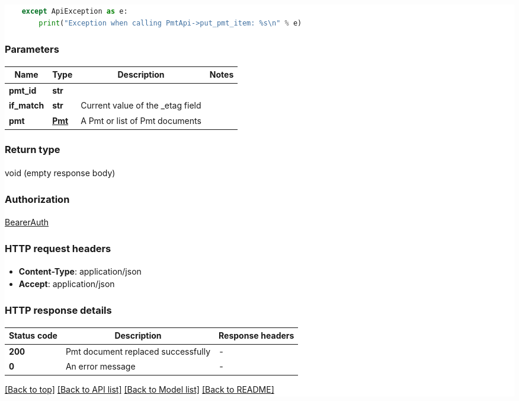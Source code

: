 ```python
    except ApiException as e:
        print("Exception when calling PmtApi->put_pmt_item: %s\n" % e)
```

### Parameters

Name | Type | Description  | Notes
------------- | ------------- | ------------- | -------------
 **pmt_id** | **str**|  | 
 **if_match** | **str**| Current value of the _etag field | 
 **pmt** | [**Pmt**](Pmt.md)| A Pmt or list of Pmt documents | 

### Return type

void (empty response body)

### Authorization

[BearerAuth](../README.md#BearerAuth)

### HTTP request headers

 - **Content-Type**: application/json
 - **Accept**: application/json

### HTTP response details
| Status code | Description | Response headers |
|-------------|-------------|------------------|
**200** | Pmt document replaced successfully |  -  |
**0** | An error message |  -  |

[[Back to top]](#) [[Back to API list]](../README.md#documentation-for-api-endpoints) [[Back to Model list]](../README.md#documentation-for-models) [[Back to README]](../README.md)


